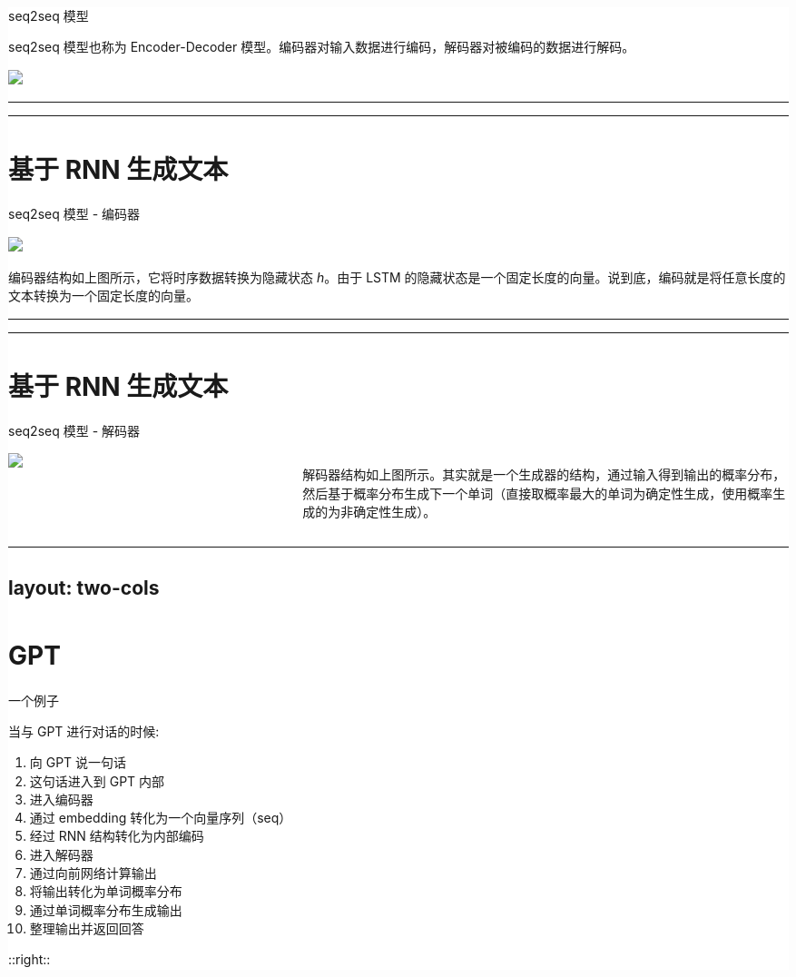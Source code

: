 seq2seq 模型

seq2seq 模型也称为 Encoder-Decoder 模型。编码器对输入数据进行编码，解码器对被编码的数据进行解码。

<img src="/seq2seq.png" class="h-70" />

---
---
# 基于 RNN 生成文本

seq2seq 模型 - 编码器

<img src="/encoder.png" class="h-60" />

编码器结构如上图所示，它将时序数据转换为隐藏状态 $h$。由于 LSTM 的隐藏状态是一个固定长度的向量。说到底，编码就是将任意长度的文本转换为一个固定长度的向量。

---
---
# 基于 RNN 生成文本

seq2seq 模型 - 解码器

<div style="display: flex">
  <img src="/decoder.png" class="h-95" style="width: 80%; margin-right: 20px;" />
  <p>
    解码器结构如上图所示。其实就是一个生成器的结构，通过输入得到输出的概率分布，然后基于概率分布生成下一个单词（直接取概率最大的单词为确定性生成，使用概率生成的为非确定性生成）。
  </p>
</div>

---
layout: two-cols
---
# GPT

一个例子

当与 GPT 进行对话的时候:

1. 向 GPT 说一句话
2. 这句话进入到 GPT 内部
3. 进入编码器
4. 通过 embedding 转化为一个向量序列（seq）
5. 经过 RNN 结构转化为内部编码
6. 进入解码器
7. 通过向前网络计算输出
8. 将输出转化为单词概率分布
9. 通过单词概率分布生成输出
10. 整理输出并返回回答

::right::
